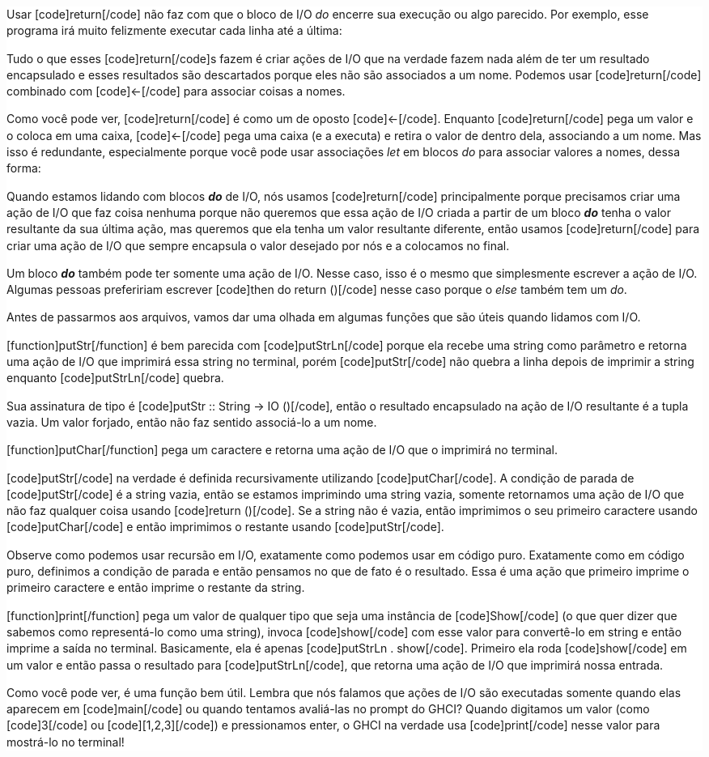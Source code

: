 Usar [code]return[/code] não faz com que o bloco de I/O <i>do</i> encerre sua execução ou algo parecido. Por exemplo, esse programa irá muito felizmente executar cada linha até a última:

Tudo o que esses [code]return[/code]s fazem é criar ações de I/O que na verdade fazem nada além de ter um resultado encapsulado e esses resultados são descartados porque eles não são associados a um nome. Podemos usar [code]return[/code] combinado com [code]&lt;-[/code] para associar coisas a nomes.

Como você pode ver, [code]return[/code] é como um de oposto [code]&lt;-[/code]. Enquanto [code]return[/code] pega um valor e o coloca em uma caixa, [code]&lt;-[/code] pega uma caixa (e a executa) e retira o valor de dentro dela, associando a um nome. Mas isso é redundante, especialmente porque você pode usar associações <i>let</i> em blocos <i>do</i> para associar valores a nomes, dessa forma:

Quando estamos lidando com blocos <b><i>do</i></b> de I/O, nós usamos [code]return[/code] principalmente porque precisamos criar uma ação de I/O que faz coisa nenhuma porque não queremos que essa ação de I/O criada a partir de um bloco <b><i>do</i></b> tenha o valor resultante da sua última ação, mas queremos que ela tenha um valor resultante diferente, então usamos [code]return[/code] para criar uma ação de I/O que sempre encapsula o valor desejado por nós e a colocamos no final.

Um bloco <b><i>do</i></b> também pode ter somente uma ação de I/O. Nesse caso, isso é o mesmo que simplesmente escrever a ação de I/O. Algumas pessoas prefeririam escrever [code]then do return ()[/code] nesse caso porque o <i>else</i> também tem um <i>do</i>.

Antes de passarmos aos arquivos, vamos dar uma olhada em algumas funções que são úteis quando lidamos com I/O.

[function]putStr[/function] é bem parecida com [code]putStrLn[/code] porque ela recebe uma string como parâmetro e retorna uma ação de I/O que imprimirá essa string no terminal, porém [code]putStr[/code] não quebra a linha depois de imprimir a string enquanto [code]putStrLn[/code] quebra.

Sua assinatura de tipo é [code]putStr :: String -&gt; IO ()[/code], então o resultado encapsulado na ação de I/O resultante é a tupla vazia. Um valor forjado, então não faz sentido associá-lo a um nome.

[function]putChar[/function] pega um caractere e retorna uma ação de I/O que o imprimirá no terminal.

[code]putStr[/code] na verdade é definida recursivamente utilizando [code]putChar[/code]. A condição de parada de [code]putStr[/code] é a string vazia, então se estamos imprimindo uma string vazia, somente retornamos uma ação de I/O que não faz qualquer coisa usando [code]return ()[/code]. Se a string não é vazia, então imprimimos o seu primeiro caractere usando [code]putChar[/code] e então imprimimos o restante usando [code]putStr[/code].

Observe como podemos usar recursão em I/O, exatamente como podemos usar em código puro. Exatamente como em código puro, definimos a condição de parada e então pensamos no que de fato é o resultado. Essa é uma ação que primeiro imprime o primeiro caractere e então imprime o restante da string.

[function]print[/function] pega um valor de qualquer tipo que seja uma instância de [code]Show[/code] (o que quer dizer que sabemos como representá-lo como uma string), invoca [code]show[/code] com esse valor para convertê-lo em string e então imprime a saída no terminal. Basicamente, ela é apenas [code]putStrLn . show[/code]. Primeiro ela roda [code]show[/code] em um valor e então passa o resultado para [code]putStrLn[/code], que retorna uma ação de I/O que imprimirá nossa entrada.

Como você pode ver, é uma função bem útil. Lembra que nós falamos que ações de I/O são executadas somente quando elas aparecem em [code]main[/code] ou quando tentamos avaliá-las no prompt do GHCI? Quando digitamos um valor (como [code]3[/code] ou [code][1,2,3][/code]) e pressionamos enter, o GHCI na verdade usa [code]print[/code] nesse valor para mostrá-lo no terminal!
